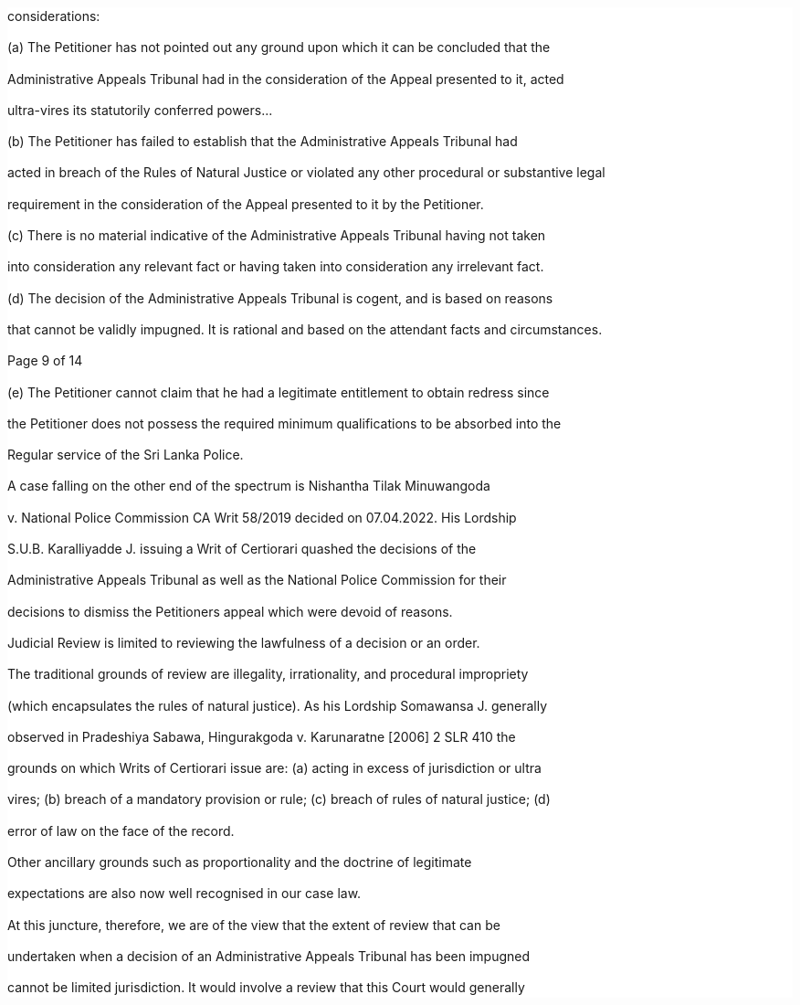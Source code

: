 considerations:

(a) The Petitioner has not pointed out any ground upon which it can be concluded that the

Administrative Appeals Tribunal had in the consideration of the Appeal presented to it, acted

ultra-vires its statutorily conferred powers...

(b) The Petitioner has failed to establish that the Administrative Appeals Tribunal had

acted in breach of the Rules of Natural Justice or violated any other procedural or substantive legal

requirement in the consideration of the Appeal presented to it by the Petitioner.

(c) There is no material indicative of the Administrative Appeals Tribunal having not taken

into consideration any relevant fact or having taken into consideration any irrelevant fact.

(d) The decision of the Administrative Appeals Tribunal is cogent, and is based on reasons

that cannot be validly impugned. It is rational and based on the attendant facts and circumstances.

Page 9 of 14

(e) The Petitioner cannot claim that he had a legitimate entitlement to obtain redress since

the Petitioner does not possess the required minimum qualifications to be absorbed into the

Regular service of the Sri Lanka Police.

A case falling on the other end of the spectrum is Nishantha Tilak Minuwangoda

v. National Police Commission CA Writ 58/2019 decided on 07.04.2022. His Lordship

S.U.B. Karalliyadde J. issuing a Writ of Certiorari quashed the decisions of the

Administrative Appeals Tribunal as well as the National Police Commission for their

decisions to dismiss the Petitioners appeal which were devoid of reasons.

Judicial Review is limited to reviewing the lawfulness of a decision or an order.

The traditional grounds of review are illegality, irrationality, and procedural impropriety

(which encapsulates the rules of natural justice). As his Lordship Somawansa J. generally

observed in Pradeshiya Sabawa, Hingurakgoda v. Karunaratne [2006] 2 SLR 410 the

grounds on which Writs of Certiorari issue are: (a) acting in excess of jurisdiction or ultra

vires; (b) breach of a mandatory provision or rule; (c) breach of rules of natural justice; (d)

error of law on the face of the record.

Other ancillary grounds such as proportionality and the doctrine of legitimate

expectations are also now well recognised in our case law.

At this juncture, therefore, we are of the view that the extent of review that can be

undertaken when a decision of an Administrative Appeals Tribunal has been impugned

cannot be limited jurisdiction. It would involve a review that this Court would generally
